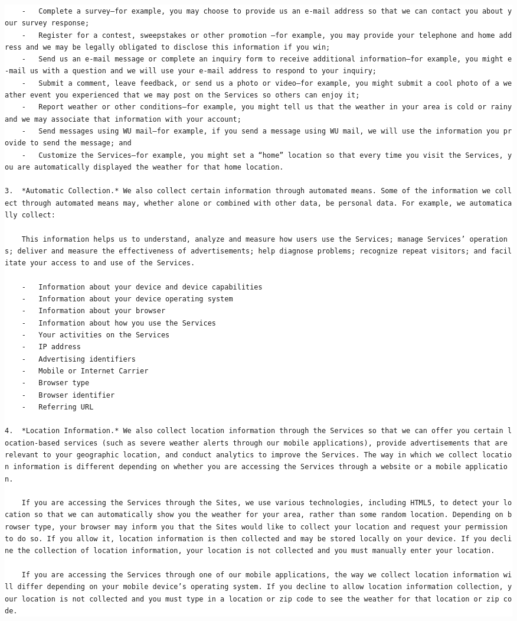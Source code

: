         -   Complete a survey—for example, you may choose to provide us an e-mail address so that we can contact you about your survey response;
        -   Register for a contest, sweepstakes or other promotion —for example, you may provide your telephone and home address and we may be legally obligated to disclose this information if you win;
        -   Send us an e-mail message or complete an inquiry form to receive additional information–for example, you might e-mail us with a question and we will use your e-mail address to respond to your inquiry;
        -   Submit a comment, leave feedback, or send us a photo or video—for example, you might submit a cool photo of a weather event you experienced that we may post on the Services so others can enjoy it;
        -   Report weather or other conditions—for example, you might tell us that the weather in your area is cold or rainy and we may associate that information with your account;
        -   Send messages using WU mail—for example, if you send a message using WU mail, we will use the information you provide to send the message; and
        -   Customize the Services—for example, you might set a “home” location so that every time you visit the Services, you are automatically displayed the weather for that home location.

    3.  *Automatic Collection.* We also collect certain information through automated means. Some of the information we collect through automated means may, whether alone or combined with other data, be personal data. For example, we automatically collect:

        This information helps us to understand, analyze and measure how users use the Services; manage Services’ operations; deliver and measure the effectiveness of advertisements; help diagnose problems; recognize repeat visitors; and facilitate your access to and use of the Services.

        -   Information about your device and device capabilities
        -   Information about your device operating system
        -   Information about your browser
        -   Information about how you use the Services
        -   Your activities on the Services
        -   IP address
        -   Advertising identifiers
        -   Mobile or Internet Carrier
        -   Browser type
        -   Browser identifier
        -   Referring URL

    4.  *Location Information.* We also collect location information through the Services so that we can offer you certain location-based services (such as severe weather alerts through our mobile applications), provide advertisements that are relevant to your geographic location, and conduct analytics to improve the Services. The way in which we collect location information is different depending on whether you are accessing the Services through a website or a mobile application.

        If you are accessing the Services through the Sites, we use various technologies, including HTML5, to detect your location so that we can automatically show you the weather for your area, rather than some random location. Depending on browser type, your browser may inform you that the Sites would like to collect your location and request your permission to do so. If you allow it, location information is then collected and may be stored locally on your device. If you decline the collection of location information, your location is not collected and you must manually enter your location.

        If you are accessing the Services through one of our mobile applications, the way we collect location information will differ depending on your mobile device’s operating system. If you decline to allow location information collection, your location is not collected and you must type in a location or zip code to see the weather for that location or zip code.
